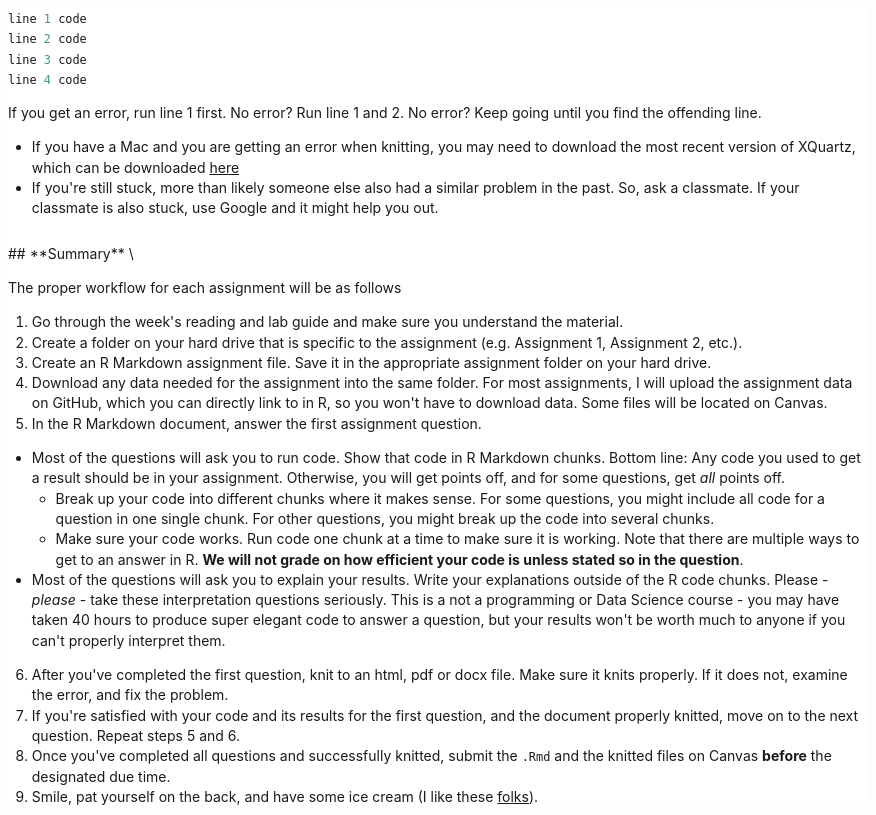 

```r
line 1 code
line 2 code
line 3 code
line 4 code
```

If you get an error, run line 1 first.  No error? Run line 1 and 2. No error? Keep going until you find the offending line.

* If you have a Mac and you are getting an error when knitting, you may need to download the most recent version of XQuartz, which can be downloaded [here](http://xquartz.macosforge.org)
* If you're still stuck, more than likely someone else also had a similar problem in the past.  So, ask a classmate.  If your classmate is also stuck, use Google and it might help you out.



<div style="margin-bottom:25px;">
</div>
## **Summary**
\

The proper workflow for each assignment will be as follows

1. Go through the week's reading and lab guide and make sure you understand the material.
2. Create a folder on your hard drive that is specific to the assignment (e.g. Assignment 1, Assignment 2, etc.).
3. Create an R Markdown assignment file. Save it in the appropriate assignment folder on your hard drive.
4. Download any data needed for the assignment into the same folder.  For most assignments, I will upload the assignment data on GitHub, which you can directly link to in R, so you won't have to download data.  Some files will be located on Canvas.
5. In the R Markdown document, answer the first assignment question.
* Most of the questions will ask you to run code.  Show that code in R Markdown chunks. Bottom line: Any code you used to get a result should be in your assignment. Otherwise, you will get points off, and for some questions, get *all* points off.
  + Break up your code into different chunks where it makes sense. For some questions, you might include all code for a question in one single chunk.  For other questions, you might break up the code into several chunks.
  + Make sure your code works.  Run code one chunk at a time to make sure it is working. Note that there are multiple ways to get to an answer in R. **We will not grade on how efficient your code is unless stated so in the question**. 
* Most of the questions will ask you to explain your results. Write your explanations outside of the R code chunks. Please - *please* - take these interpretation questions seriously.  This is a not a programming or Data Science course - you may have taken 40 hours to produce super elegant code to answer a question, but your results won't be worth much to anyone if you can't properly interpret them. 
6. After you've completed the first question, knit to an html, pdf or docx file. Make sure it knits properly. If it does not, examine the error, and fix the problem.
7. If you're satisfied with your code and its results for the first question, and the document properly knitted, move on to the next question. Repeat steps 5 and 6.
8. Once you've completed all questions and successfully knitted, submit the `.Rmd` and the knitted files on Canvas **before** the designated due time.
9. Smile, pat yourself on the back, and have some ice cream (I like these [folks](https://biritemarket.com/creamery/)).
